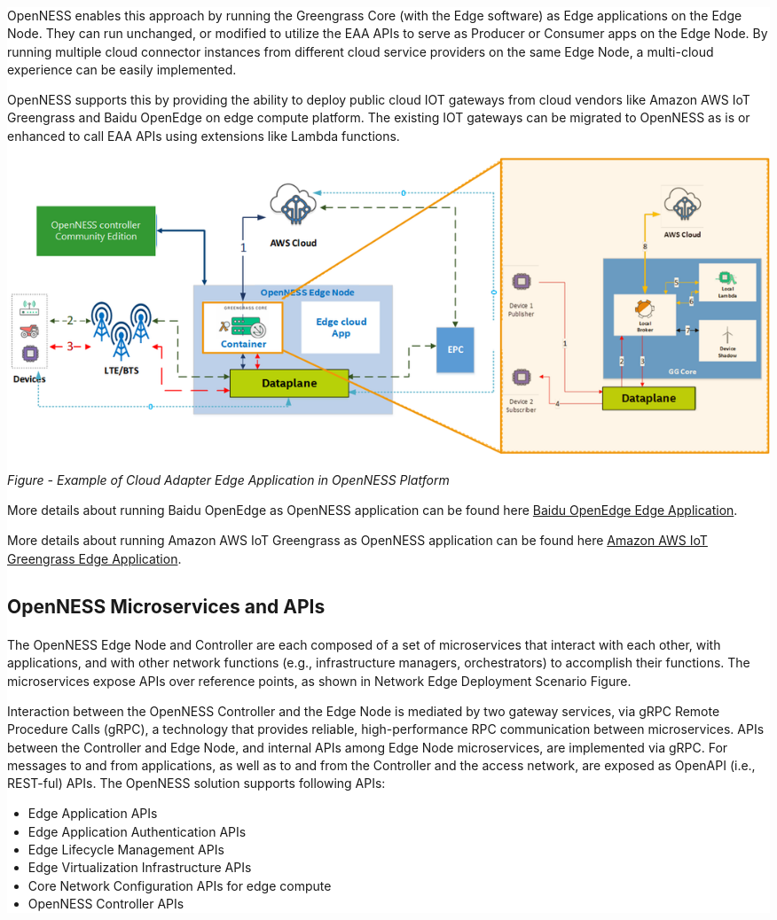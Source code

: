 OpenNESS enables this approach by running the Greengrass Core (with the Edge software) as Edge applications on the Edge Node. They can run unchanged, or modified to utilize the EAA APIs to serve as Producer or Consumer apps on the Edge Node. By running multiple cloud connector instances from different cloud service providers on the same Edge Node, a multi-cloud experience can be easily implemented. 

OpenNESS supports this by providing the ability to deploy public cloud IOT gateways from cloud vendors like Amazon AWS IoT Greengrass and Baidu OpenEdge on edge compute platform. The existing IOT gateways can be migrated to OpenNESS as is or enhanced to call EAA APIs using extensions like Lambda functions. 

![OpenNESS Cloud Adapters](arch-images/openness_cloudadapter.png)

_Figure - Example of Cloud Adapter Edge Application in OpenNESS Platform_

More details about running Baidu OpenEdge as OpenNESS application can be found here [Baidu OpenEdge  Edge Application](https://github.com/open-ness/specs/blob/master/doc/openness_baiducloud.md). 

More details about running Amazon AWS IoT Greengrass as OpenNESS application can be found here  [Amazon AWS IoT Greengrass Edge Application](https://github.com/open-ness/specs/blob/master/doc/openness_awsgreengrass.md). 

## OpenNESS Microservices and APIs

The OpenNESS Edge Node and Controller are each composed of a set of microservices that interact with each other, with applications, and with other network functions (e.g., infrastructure managers, orchestrators) to accomplish their functions. The microservices expose APIs over reference points, as shown in Network Edge Deployment Scenario Figure.
 
Interaction between the OpenNESS Controller and the Edge Node is mediated by two gateway services, via gRPC Remote Procedure Calls (gRPC), a technology that provides reliable, high-performance RPC communication between microservices. APIs between the Controller and Edge Node, and internal APIs among Edge Node microservices, are implemented via gRPC. For messages to and from applications, as well as to and from the Controller and the access network, are exposed as OpenAPI (i.e., REST-ful) APIs.
The OpenNESS solution supports following APIs:
- Edge Application APIs
- Edge Application Authentication APIs
- Edge Lifecycle Management APIs
- Edge Virtualization Infrastructure APIs
- Core Network Configuration APIs for edge compute
- OpenNESS Controller APIs 
